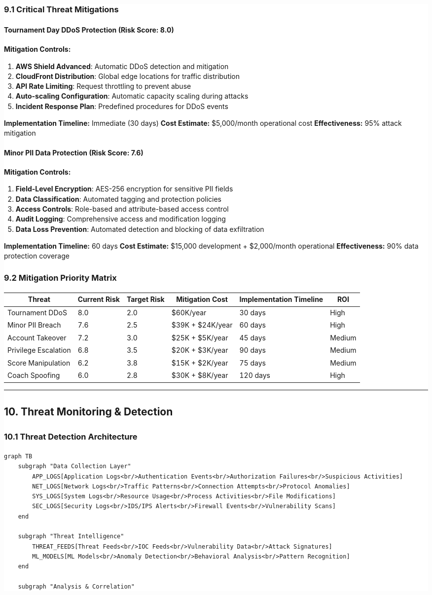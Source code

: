 ### 9.1 Critical Threat Mitigations

#### Tournament Day DDoS Protection (Risk Score: 8.0)

**Mitigation Controls:**
1. **AWS Shield Advanced**: Automatic DDoS detection and mitigation
2. **CloudFront Distribution**: Global edge locations for traffic distribution
3. **API Rate Limiting**: Request throttling to prevent abuse
4. **Auto-scaling Configuration**: Automatic capacity scaling during attacks
5. **Incident Response Plan**: Predefined procedures for DDoS events

**Implementation Timeline:** Immediate (30 days)
**Cost Estimate:** $5,000/month operational cost
**Effectiveness:** 95% attack mitigation

#### Minor PII Data Protection (Risk Score: 7.6)

**Mitigation Controls:**
1. **Field-Level Encryption**: AES-256 encryption for sensitive PII fields
2. **Data Classification**: Automated tagging and protection policies
3. **Access Controls**: Role-based and attribute-based access control
4. **Audit Logging**: Comprehensive access and modification logging
5. **Data Loss Prevention**: Automated detection and blocking of data exfiltration

**Implementation Timeline:** 60 days
**Cost Estimate:** $15,000 development + $2,000/month operational
**Effectiveness:** 90% data protection coverage

### 9.2 Mitigation Priority Matrix

| Threat | Current Risk | Target Risk | Mitigation Cost | Implementation Timeline | ROI |
|---------|--------------|-------------|-----------------|------------------------|-----|
| Tournament DDoS | 8.0 | 2.0 | $60K/year | 30 days | High |
| Minor PII Breach | 7.6 | 2.5 | $39K + $24K/year | 60 days | High |
| Account Takeover | 7.2 | 3.0 | $25K + $5K/year | 45 days | Medium |
| Privilege Escalation | 6.8 | 3.5 | $20K + $3K/year | 90 days | Medium |
| Score Manipulation | 6.2 | 3.8 | $15K + $2K/year | 75 days | Medium |
| Coach Spoofing | 6.0 | 2.8 | $30K + $8K/year | 120 days | High |

---

## 10. Threat Monitoring & Detection

### 10.1 Threat Detection Architecture

```mermaid
graph TB
    subgraph "Data Collection Layer"
        APP_LOGS[Application Logs<br/>Authentication Events<br/>Authorization Failures<br/>Suspicious Activities]
        NET_LOGS[Network Logs<br/>Traffic Patterns<br/>Connection Attempts<br/>Protocol Anomalies]
        SYS_LOGS[System Logs<br/>Resource Usage<br/>Process Activities<br/>File Modifications]
        SEC_LOGS[Security Logs<br/>IDS/IPS Alerts<br/>Firewall Events<br/>Vulnerability Scans]
    end
    
    subgraph "Threat Intelligence"
        THREAT_FEEDS[Threat Feeds<br/>IOC Feeds<br/>Vulnerability Data<br/>Attack Signatures]
        ML_MODELS[ML Models<br/>Anomaly Detection<br/>Behavioral Analysis<br/>Pattern Recognition]
    end
    
    subgraph "Analysis & Correlation"
```